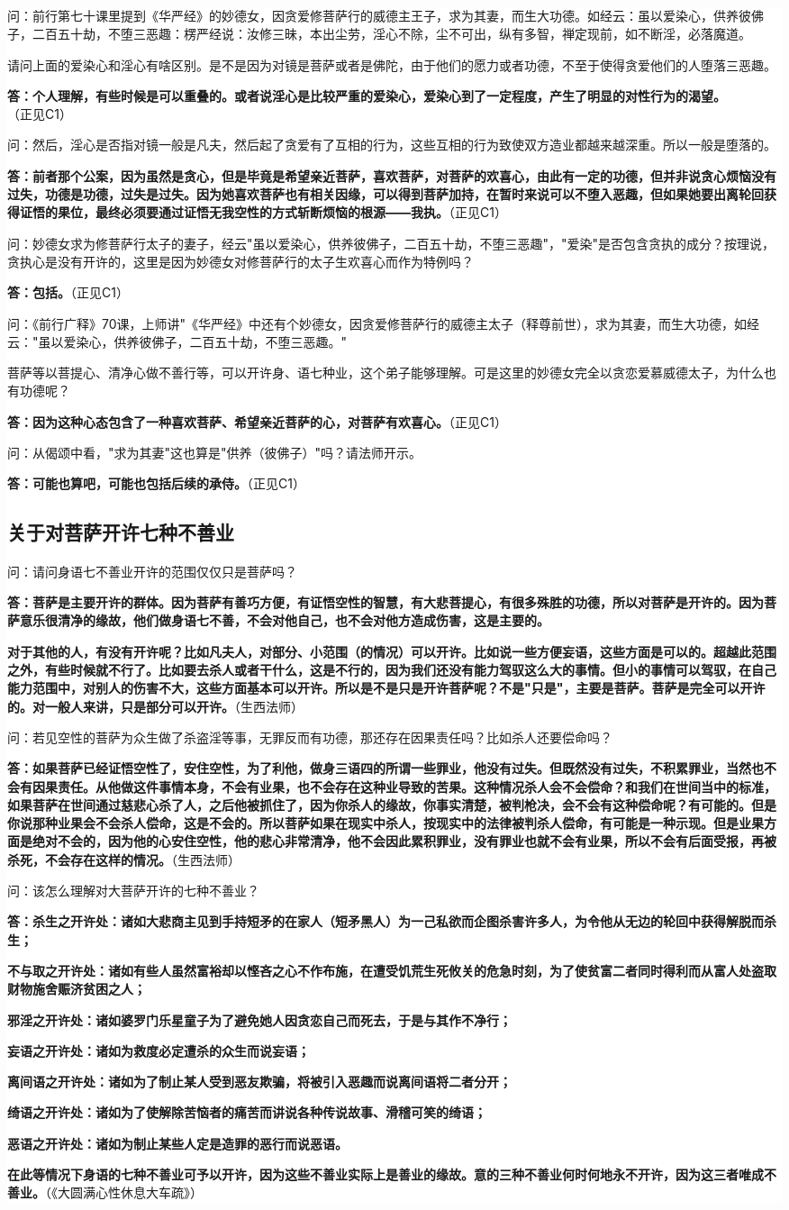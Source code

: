 问：前行第七十课里提到《华严经》的妙德女，因贪爱修菩萨行的威德主王子，求为其妻，而生大功德。如经云：虽以爱染心，供养彼佛子，二百五十劫，不堕三恶趣：楞严经说：汝修三昧，本出尘劳，淫心不除，尘不可出，纵有多智，禅定现前，如不断淫，必落魔道。

请问上面的爱染心和淫心有啥区别。是不是因为对镜是菩萨或者是佛陀，由于他们的愿力或者功德，不至于使得贪爱他们的人堕落三恶趣。

**答：个人理解，有些时候是可以重叠的。或者说淫心是比较严重的爱染心，爱染心到了一定程度，产生了明显的对性行为的渴望。**（正见C1）

问：然后，淫心是否指对镜一般是凡夫，然后起了贪爱有了互相的行为，这些互相的行为致使双方造业都越来越深重。所以一般是堕落的。

**答：前者那个公案，因为虽然是贪心，但是毕竟是希望亲近菩萨，喜欢菩萨，对菩萨的欢喜心，由此有一定的功德，但并非说贪心烦恼没有过失，功德是功德，过失是过失。因为她喜欢菩萨也有相关因缘，可以得到菩萨加持，在暂时来说可以不堕入恶趣，但如果她要出离轮回获得证悟的果位，最终必须要通过证悟无我空性的方式斩断烦恼的根源——我执。**（正见C1）

问：妙德女求为修菩萨行太子的妻子，经云"虽以爱染心，供养彼佛子，二百五十劫，不堕三恶趣"，"爱染"是否包含贪执的成分？按理说，贪执心是没有开许的，这里是因为妙德女对修菩萨行的太子生欢喜心而作为特例吗？

**答：包括。**（正见C1）

问：《前行广释》70课，上师讲"《华严经》中还有个妙德女，因贪爱修菩萨行的威德主太子（释尊前世），求为其妻，而生大功德，如经云："虽以爱染心，供养彼佛子，二百五十劫，不堕三恶趣。"

菩萨等以菩提心、清净心做不善行等，可以开许身、语七种业，这个弟子能够理解。可是这里的妙德女完全以贪恋爱慕威德太子，为什么也有功德呢？

**答：因为这种心态包含了一种喜欢菩萨、希望亲近菩萨的心，对菩萨有欢喜心。**（正见C1）

问：从偈颂中看，"求为其妻"这也算是"供养（彼佛子）"吗？请法师开示。

**答：可能也算吧，可能也包括后续的承侍。**（正见C1）

## 关于对菩萨开许七种不善业

问：请问身语七不善业开许的范围仅仅只是菩萨吗？

**答：菩萨是主要开许的群体。因为菩萨有善巧方便，有证悟空性的智慧，有大悲菩提心，有很多殊胜的功德，所以对菩萨是开许的。因为菩萨意乐很清净的缘故，他们做身语七不善，不会对他自己，也不会对他方造成伤害，这是主要的。**

**对于其他的人，有没有开许呢？比如凡夫人，对部分、小范围（的情况）可以开许。比如说一些方便妄语，这些方面是可以的。超越此范围之外，有些时候就不行了。比如要去杀人或者干什么，这是不行的，因为我们还没有能力驾驭这么大的事情。但小的事情可以驾驭，在自己能力范围中，对别人的伤害不大，这些方面基本可以开许。所以是不是只是开许菩萨呢？不是"只是"，主要是菩萨。菩萨是完全可以开许的。对一般人来讲，只是部分可以开许。**（生西法师）

问：若见空性的菩萨为众生做了杀盗淫等事，无罪反而有功德，那还存在因果责任吗？比如杀人还要偿命吗？

**答：如果菩萨已经证悟空性了，安住空性，为了利他，做身三语四的所谓一些罪业，他没有过失。但既然没有过失，不积累罪业，当然也不会有因果责任。从他做这件事情本身，不会有业果，也不会存在这种业导致的苦果。这种情况杀人会不会偿命？和我们在世间当中的标准，如果菩萨在世间通过慈悲心杀了人，之后他被抓住了，因为你杀人的缘故，你事实清楚，被判枪决，会不会有这种偿命呢？有可能的。但是你说那种业果会不会杀人偿命，这是不会的。所以菩萨如果在现实中杀人，按现实中的法律被判杀人偿命，有可能是一种示现。但是业果方面是绝对不会的，因为他的心安住空性，他的悲心非常清净，他不会因此累积罪业，没有罪业也就不会有业果，所以不会有后面受报，再被杀死，不会存在这样的情况。**（生西法师）

问：该怎么理解对大菩萨开许的七种不善业？

**答：杀生之开许处：诸如大悲商主见到手持短矛的在家人（短矛黑人）为一己私欲而企图杀害许多人，为令他从无边的轮回中获得解脱而杀生；**

**不与取之开许处：诸如有些人虽然富裕却以悭吝之心不作布施，在遭受饥荒生死攸关的危急时刻，为了使贫富二者同时得利而从富人处盗取财物施舍赈济贫困之人；**

**邪淫之开许处：诸如婆罗门乐星童子为了避免她人因贪恋自己而死去，于是与其作不净行；**

**妄语之开许处：诸如为救度必定遭杀的众生而说妄语；**

**离间语之开许处：诸如为了制止某人受到恶友欺骗，将被引入恶趣而说离间语将二者分开；**

**绮语之开许处：诸如为了使解除苦恼者的痛苦而讲说各种传说故事、滑稽可笑的绮语；**

**恶语之开许处：诸如为制止某些人定是造罪的恶行而说恶语。**

**在此等情况下身语的七种不善业可予以开许，因为这些不善业实际上是善业的缘故。意的三种不善业何时何地永不开许，因为这三者唯成不善业。**（《大圆满心性休息大车疏》）
